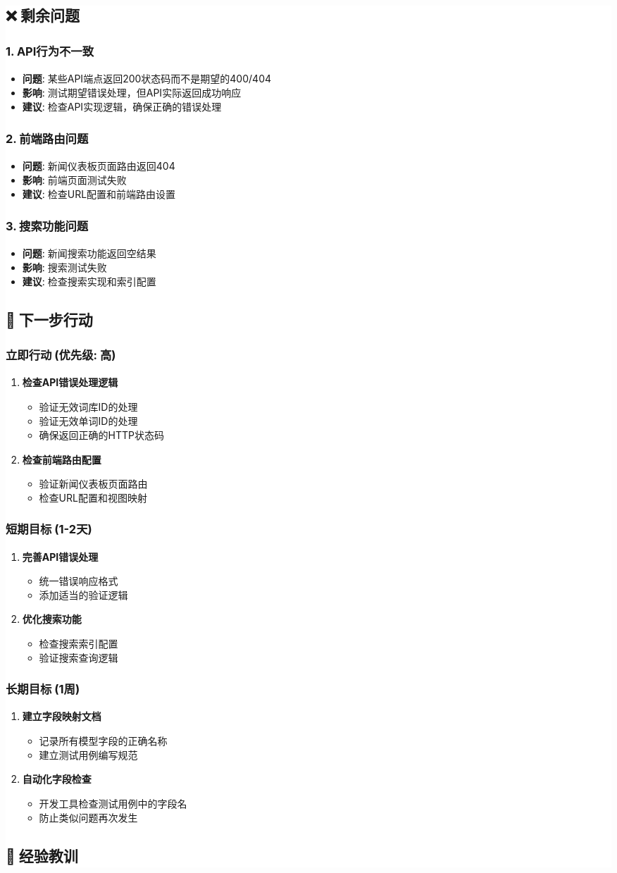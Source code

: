 ## ❌ 剩余问题

### 1. API行为不一致
- **问题**: 某些API端点返回200状态码而不是期望的400/404
- **影响**: 测试期望错误处理，但API实际返回成功响应
- **建议**: 检查API实现逻辑，确保正确的错误处理

### 2. 前端路由问题
- **问题**: 新闻仪表板页面路由返回404
- **影响**: 前端页面测试失败
- **建议**: 检查URL配置和前端路由设置

### 3. 搜索功能问题
- **问题**: 新闻搜索功能返回空结果
- **影响**: 搜索测试失败
- **建议**: 检查搜索实现和索引配置

## 🎯 下一步行动

### 立即行动 (优先级: 高)
1. **检查API错误处理逻辑**
   - 验证无效词库ID的处理
   - 验证无效单词ID的处理
   - 确保返回正确的HTTP状态码

2. **检查前端路由配置**
   - 验证新闻仪表板页面路由
   - 检查URL配置和视图映射

### 短期目标 (1-2天)
1. **完善API错误处理**
   - 统一错误响应格式
   - 添加适当的验证逻辑

2. **优化搜索功能**
   - 检查搜索索引配置
   - 验证搜索查询逻辑

### 长期目标 (1周)
1. **建立字段映射文档**
   - 记录所有模型字段的正确名称
   - 建立测试用例编写规范

2. **自动化字段检查**
   - 开发工具检查测试用例中的字段名
   - 防止类似问题再次发生

## 📝 经验教训
